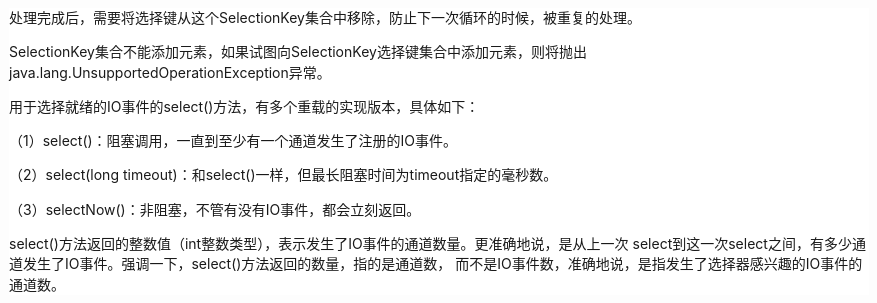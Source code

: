 处理完成后，需要将选择键从这个SelectionKey集合中移除，防止下一次循环的时候，被重复的处理。

 SelectionKey集合不能添加元素，如果试图向SelectionKey选择键集合中添加元素，则将抛出 java.lang.UnsupportedOperationException异常。

 用于选择就绪的IO事件的select()方法，有多个重载的实现版本，具体如下： 

（1）select()：阻塞调用，一直到至少有一个通道发生了注册的IO事件。

（2）select(long timeout)：和select()一样，但最长阻塞时间为timeout指定的毫秒数。 

（3）selectNow()：非阻塞，不管有没有IO事件，都会立刻返回。

 select()方法返回的整数值（int整数类型），表示发生了IO事件的通道数量。更准确地说，是从上一次 select到这一次select之间，有多少通道发生了IO事件。强调一下，select()方法返回的数量，指的是通道数， 而不是IO事件数，准确地说，是指发生了选择器感兴趣的IO事件的通道数。



















